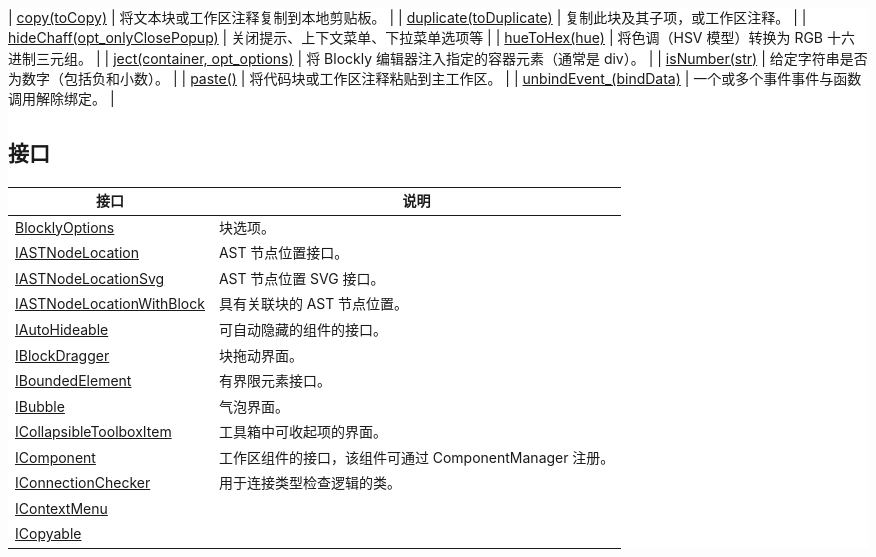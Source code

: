 | [copy(toCopy)](https://developers.google.com/blockly/reference/js/blockly.copy_1_function.md)                                                                                                         | 将文本块或工作区注释复制到本地剪贴板。                                                                                                                             |
| [duplicate(toDuplicate)](https://developers.google.com/blockly/reference/js/blockly.duplicate_1_function.md)                                                                                          | 复制此块及其子项，或工作区注释。                                                                                                                                   |
| [hideChaff(opt_onlyClosePopup)](https://developers.google.com/blockly/reference/js/blockly.hidechaff_1_function.md)                                                                                   | 关闭提示、上下文菜单、下拉菜单选项等                                                                                                                               |
| [hueToHex(hue)](https://developers.google.com/blockly/reference/js/blockly.huetohex_1_function.md)                                                                                                    | 将色调（HSV 模型）转换为 RGB 十六进制三元组。                                                                                                                      |
| [ject(container, opt_options)](https://developers.google.com/blockly/reference/js/blockly.inject_1_function.md)                                                                                       | 将 Blockly 编辑器注入指定的容器元素（通常是 div）。                                                                                                                |
| [isNumber(str)](https://developers.google.com/blockly/reference/js/blockly.isnumber_1_function.md)                                                                                                    | 给定字符串是否为数字（包括负和小数）。                                                                                                                             |
| [paste()](https://developers.google.com/blockly/reference/js/blockly.paste_1_function.md)                                                                                                             | 将代码块或工作区注释粘贴到主工作区。                                                                                                                               |
| [unbindEvent\_(bindData)](https://developers.google.com/blockly/reference/js/blockly.unbindevent__1_function.md)                                                                                      | 一个或多个事件事件与函数调用解除绑定。                                                                                                                             |

## 接口

| 接口                                                                                                                           | 说明                                                                         |
| ------------------------------------------------------------------------------------------------------------------------------ | ---------------------------------------------------------------------------- |
| [BlocklyOptions](https://developers.google.com/blockly/reference/js/blockly.blocklyoptions_interface.md)                       | 块选项。                                                                     |
| [IASTNodeLocation](https://developers.google.com/blockly/reference/js/blockly.iastnodelocation_interface.md)                   | AST 节点位置接口。                                                           |
| [IASTNodeLocationSvg](https://developers.google.com/blockly/reference/js/blockly.iastnodelocationsvg_interface.md)             | AST 节点位置 SVG 接口。                                                      |
| [IASTNodeLocationWithBlock](https://developers.google.com/blockly/reference/js/blockly.iastnodelocationwithblock_interface.md) | 具有关联块的 AST 节点位置。                                                  |
| [IAutoHideable](https://developers.google.com/blockly/reference/js/blockly.iautohideable_interface.md)                         | 可自动隐藏的组件的接口。                                                     |
| [IBlockDragger](https://developers.google.com/blockly/reference/js/blockly.iblockdragger_interface.md)                         | 块拖动界面。                                                                 |
| [IBoundedElement](https://developers.google.com/blockly/reference/js/blockly.iboundedelement_interface.md)                     | 有界限元素接口。                                                             |
| [IBubble](https://developers.google.com/blockly/reference/js/blockly.ibubble_interface.md)                                     | 气泡界面。                                                                   |
| [ICollapsibleToolboxItem](https://developers.google.com/blockly/reference/js/blockly.icollapsibletoolboxitem_interface.md)     | 工具箱中可收起项的界面。                                                     |
| [IComponent](https://developers.google.com/blockly/reference/js/blockly.icomponent_interface.md)                               | 工作区组件的接口，该组件可通过 ComponentManager 注册。                       |
| [IConnectionChecker](https://developers.google.com/blockly/reference/js/blockly.iconnectionchecker_interface.md)               | 用于连接类型检查逻辑的类。                                                   |
| [IContextMenu](https://developers.google.com/blockly/reference/js/blockly.icontextmenu_interface.md)                           |                                                                              |
| [ICopyable](https://developers.google.com/blockly/reference/js/blockly.icopyable_interface.md)                                 |                                                                              |